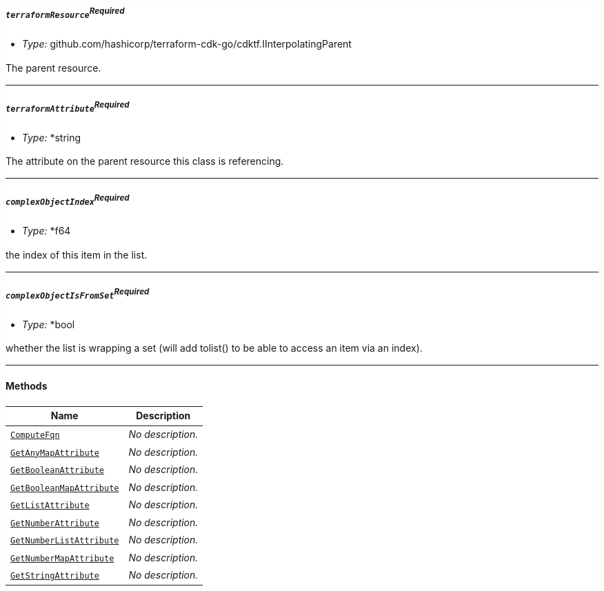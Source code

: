 
##### `terraformResource`<sup>Required</sup> <a name="terraformResource" id="@cdktf/provider-opentelekomcloud.dataOpentelekomcloudCceClustersV3.DataOpentelekomcloudCceClustersV3ClustersCertificateClustersOutputReference.Initializer.parameter.terraformResource"></a>

- *Type:* github.com/hashicorp/terraform-cdk-go/cdktf.IInterpolatingParent

The parent resource.

---

##### `terraformAttribute`<sup>Required</sup> <a name="terraformAttribute" id="@cdktf/provider-opentelekomcloud.dataOpentelekomcloudCceClustersV3.DataOpentelekomcloudCceClustersV3ClustersCertificateClustersOutputReference.Initializer.parameter.terraformAttribute"></a>

- *Type:* *string

The attribute on the parent resource this class is referencing.

---

##### `complexObjectIndex`<sup>Required</sup> <a name="complexObjectIndex" id="@cdktf/provider-opentelekomcloud.dataOpentelekomcloudCceClustersV3.DataOpentelekomcloudCceClustersV3ClustersCertificateClustersOutputReference.Initializer.parameter.complexObjectIndex"></a>

- *Type:* *f64

the index of this item in the list.

---

##### `complexObjectIsFromSet`<sup>Required</sup> <a name="complexObjectIsFromSet" id="@cdktf/provider-opentelekomcloud.dataOpentelekomcloudCceClustersV3.DataOpentelekomcloudCceClustersV3ClustersCertificateClustersOutputReference.Initializer.parameter.complexObjectIsFromSet"></a>

- *Type:* *bool

whether the list is wrapping a set (will add tolist() to be able to access an item via an index).

---

#### Methods <a name="Methods" id="Methods"></a>

| **Name** | **Description** |
| --- | --- |
| <code><a href="#@cdktf/provider-opentelekomcloud.dataOpentelekomcloudCceClustersV3.DataOpentelekomcloudCceClustersV3ClustersCertificateClustersOutputReference.computeFqn">ComputeFqn</a></code> | *No description.* |
| <code><a href="#@cdktf/provider-opentelekomcloud.dataOpentelekomcloudCceClustersV3.DataOpentelekomcloudCceClustersV3ClustersCertificateClustersOutputReference.getAnyMapAttribute">GetAnyMapAttribute</a></code> | *No description.* |
| <code><a href="#@cdktf/provider-opentelekomcloud.dataOpentelekomcloudCceClustersV3.DataOpentelekomcloudCceClustersV3ClustersCertificateClustersOutputReference.getBooleanAttribute">GetBooleanAttribute</a></code> | *No description.* |
| <code><a href="#@cdktf/provider-opentelekomcloud.dataOpentelekomcloudCceClustersV3.DataOpentelekomcloudCceClustersV3ClustersCertificateClustersOutputReference.getBooleanMapAttribute">GetBooleanMapAttribute</a></code> | *No description.* |
| <code><a href="#@cdktf/provider-opentelekomcloud.dataOpentelekomcloudCceClustersV3.DataOpentelekomcloudCceClustersV3ClustersCertificateClustersOutputReference.getListAttribute">GetListAttribute</a></code> | *No description.* |
| <code><a href="#@cdktf/provider-opentelekomcloud.dataOpentelekomcloudCceClustersV3.DataOpentelekomcloudCceClustersV3ClustersCertificateClustersOutputReference.getNumberAttribute">GetNumberAttribute</a></code> | *No description.* |
| <code><a href="#@cdktf/provider-opentelekomcloud.dataOpentelekomcloudCceClustersV3.DataOpentelekomcloudCceClustersV3ClustersCertificateClustersOutputReference.getNumberListAttribute">GetNumberListAttribute</a></code> | *No description.* |
| <code><a href="#@cdktf/provider-opentelekomcloud.dataOpentelekomcloudCceClustersV3.DataOpentelekomcloudCceClustersV3ClustersCertificateClustersOutputReference.getNumberMapAttribute">GetNumberMapAttribute</a></code> | *No description.* |
| <code><a href="#@cdktf/provider-opentelekomcloud.dataOpentelekomcloudCceClustersV3.DataOpentelekomcloudCceClustersV3ClustersCertificateClustersOutputReference.getStringAttribute">GetStringAttribute</a></code> | *No description.* |